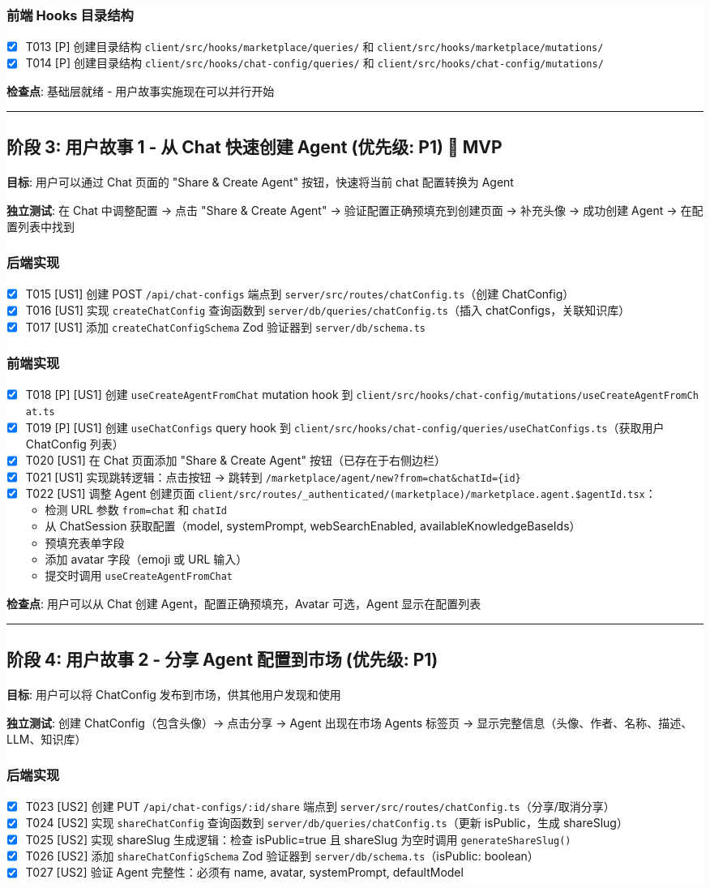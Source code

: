 ### 前端 Hooks 目录结构

- [X] T013 [P] 创建目录结构 `client/src/hooks/marketplace/queries/` 和 `client/src/hooks/marketplace/mutations/`
- [X] T014 [P] 创建目录结构 `client/src/hooks/chat-config/queries/` 和 `client/src/hooks/chat-config/mutations/`

**检查点**: 基础层就绪 - 用户故事实施现在可以并行开始

---

## 阶段 3: 用户故事 1 - 从 Chat 快速创建 Agent (优先级: P1) 🎯 MVP

**目标**: 用户可以通过 Chat 页面的 "Share & Create Agent" 按钮，快速将当前 chat 配置转换为 Agent

**独立测试**: 在 Chat 中调整配置 → 点击 "Share & Create Agent" → 验证配置正确预填充到创建页面 → 补充头像 → 成功创建 Agent → 在配置列表中找到

### 后端实现

- [X] T015 [US1] 创建 POST `/api/chat-configs` 端点到 `server/src/routes/chatConfig.ts`（创建 ChatConfig）
- [X] T016 [US1] 实现 `createChatConfig` 查询函数到 `server/db/queries/chatConfig.ts`（插入 chatConfigs，关联知识库）
- [X] T017 [US1] 添加 `createChatConfigSchema` Zod 验证器到 `server/db/schema.ts`

### 前端实现

- [X] T018 [P] [US1] 创建 `useCreateAgentFromChat` mutation hook 到 `client/src/hooks/chat-config/mutations/useCreateAgentFromChat.ts`
- [X] T019 [P] [US1] 创建 `useChatConfigs` query hook 到 `client/src/hooks/chat-config/queries/useChatConfigs.ts`（获取用户 ChatConfig 列表）
- [X] T020 [US1] 在 Chat 页面添加 "Share & Create Agent" 按钮（已存在于右侧边栏）
- [X] T021 [US1] 实现跳转逻辑：点击按钮 → 跳转到 `/marketplace/agent/new?from=chat&chatId={id}`
- [X] T022 [US1] 调整 Agent 创建页面 `client/src/routes/_authenticated/(marketplace)/marketplace.agent.$agentId.tsx`：
  - 检测 URL 参数 `from=chat` 和 `chatId`
  - 从 ChatSession 获取配置（model, systemPrompt, webSearchEnabled, availableKnowledgeBaseIds）
  - 预填充表单字段
  - 添加 avatar 字段（emoji 或 URL 输入）
  - 提交时调用 `useCreateAgentFromChat`

**检查点**: 用户可以从 Chat 创建 Agent，配置正确预填充，Avatar 可选，Agent 显示在配置列表

---

## 阶段 4: 用户故事 2 - 分享 Agent 配置到市场 (优先级: P1)

**目标**: 用户可以将 ChatConfig 发布到市场，供其他用户发现和使用

**独立测试**: 创建 ChatConfig（包含头像）→ 点击分享 → Agent 出现在市场 Agents 标签页 → 显示完整信息（头像、作者、名称、描述、LLM、知识库）

### 后端实现

- [X] T023 [US2] 创建 PUT `/api/chat-configs/:id/share` 端点到 `server/src/routes/chatConfig.ts`（分享/取消分享）
- [X] T024 [US2] 实现 `shareChatConfig` 查询函数到 `server/db/queries/chatConfig.ts`（更新 isPublic，生成 shareSlug）
- [X] T025 [US2] 实现 shareSlug 生成逻辑：检查 isPublic=true 且 shareSlug 为空时调用 `generateShareSlug()`
- [X] T026 [US2] 添加 `shareChatConfigSchema` Zod 验证器到 `server/db/schema.ts`（isPublic: boolean）
- [X] T027 [US2] 验证 Agent 完整性：必须有 name, avatar, systemPrompt, defaultModel
